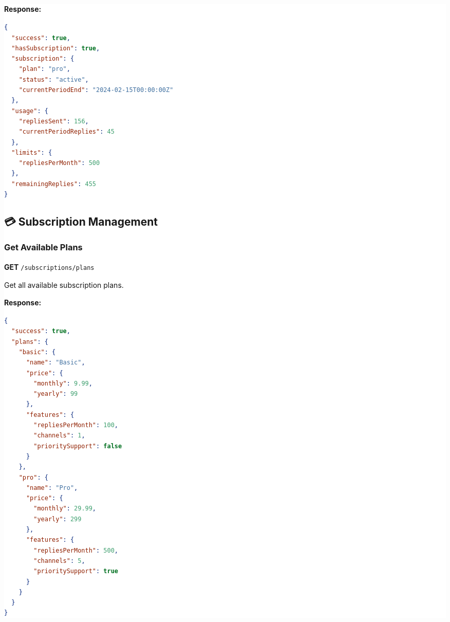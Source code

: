 **Response:**
```json
{
  "success": true,
  "hasSubscription": true,
  "subscription": {
    "plan": "pro",
    "status": "active",
    "currentPeriodEnd": "2024-02-15T00:00:00Z"
  },
  "usage": {
    "repliesSent": 156,
    "currentPeriodReplies": 45
  },
  "limits": {
    "repliesPerMonth": 500
  },
  "remainingReplies": 455
}
```

## 💳 Subscription Management

### Get Available Plans

**GET** `/subscriptions/plans`

Get all available subscription plans.

**Response:**
```json
{
  "success": true,
  "plans": {
    "basic": {
      "name": "Basic",
      "price": {
        "monthly": 9.99,
        "yearly": 99
      },
      "features": {
        "repliesPerMonth": 100,
        "channels": 1,
        "prioritySupport": false
      }
    },
    "pro": {
      "name": "Pro",
      "price": {
        "monthly": 29.99,
        "yearly": 299
      },
      "features": {
        "repliesPerMonth": 500,
        "channels": 5,
        "prioritySupport": true
      }
    }
  }
}
```
